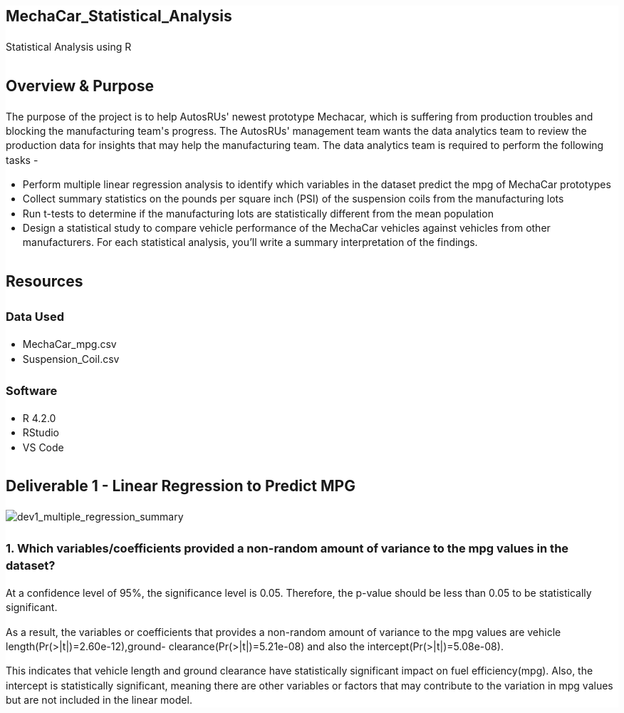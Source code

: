 ## MechaCar_Statistical_Analysis
Statistical Analysis using R

## Overview & Purpose

The purpose of the project is to help AutosRUs' newest prototype Mechacar, which is suffering from production troubles and blocking the manufacturing team's progress. The AutosRUs' management team wants the data analytics team to review the production data for insights that may help the manufacturing team. The data analytics team is required to perform the following tasks -

- Perform multiple linear regression analysis to identify which variables in the dataset predict the mpg of MechaCar prototypes
- Collect summary statistics on the pounds per square inch (PSI) of the suspension coils from the manufacturing lots
- Run t-tests to determine if the manufacturing lots are statistically different from the mean population
- Design a statistical study to compare vehicle performance of the MechaCar vehicles against vehicles from other manufacturers. For each statistical analysis, you’ll write a summary interpretation of the findings.

## Resources
### Data Used
- MechaCar_mpg.csv 
- Suspension_Coil.csv

### Software
- R 4.2.0
- RStudio
- VS Code

## Deliverable 1 - Linear Regression to Predict MPG
<img width="700" alt="dev1_multiple_regression_summary" src="https://github.com/Shivani1279/MechaCar_Statistical_Analysis_R/assets/117190648/f9731b9f-ddbe-414b-9801-3f11e8154091">


### 1. Which variables/coefficients provided a non-random amount of variance to the mpg values in the dataset?

At a confidence level of 95%, the significance level is 0.05. Therefore, the p-value should be less than 0.05 to be statistically significant.

As a result, the variables or coefficients that provides a non-random amount of variance to the mpg values are vehicle length(Pr(>|t|)=2.60e-12),ground- clearance(Pr(>|t|)=5.21e-08) and also the intercept(Pr(>|t|)=5.08e-08).

This indicates that vehicle length and ground clearance have statistically significant impact on fuel efficiency(mpg). Also, the intercept is statistically significant, meaning there are other variables or factors that may contribute to the variation in mpg values but are not included in the linear model.
